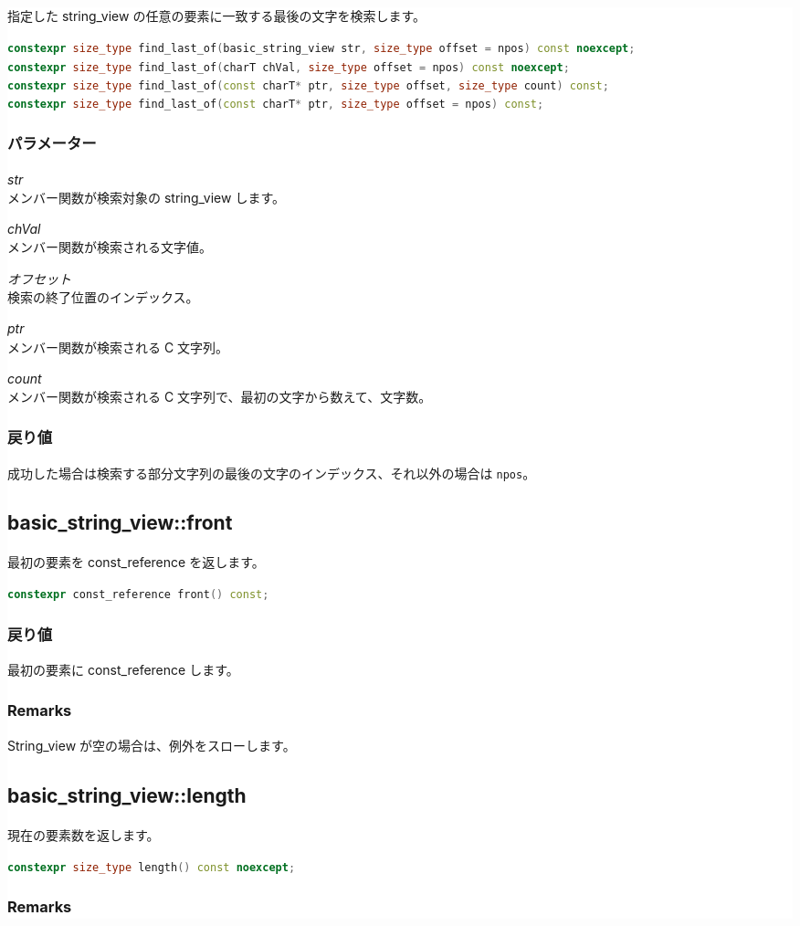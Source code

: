指定した string_view の任意の要素に一致する最後の文字を検索します。

```cpp
constexpr size_type find_last_of(basic_string_view str, size_type offset = npos) const noexcept;
constexpr size_type find_last_of(charT chVal, size_type offset = npos) const noexcept;
constexpr size_type find_last_of(const charT* ptr, size_type offset, size_type count) const;
constexpr size_type find_last_of(const charT* ptr, size_type offset = npos) const;
```

### <a name="parameters"></a>パラメーター

*str*<br/>
メンバー関数が検索対象の string_view します。

*chVal*<br/>
メンバー関数が検索される文字値。

*オフセット*<br/>
検索の終了位置のインデックス。

*ptr*<br/>
メンバー関数が検索される C 文字列。

*count*<br/>
メンバー関数が検索される C 文字列で、最初の文字から数えて、文字数。

### <a name="return-value"></a>戻り値

成功した場合は検索する部分文字列の最後の文字のインデックス、それ以外の場合は `npos`。

## <a name="front"></a>  basic_string_view::front

最初の要素を const_reference を返します。

```cpp
constexpr const_reference front() const;
```

### <a name="return-value"></a>戻り値

最初の要素に const_reference します。

### <a name="remarks"></a>Remarks

String_view が空の場合は、例外をスローします。

## <a name="length"></a> basic_string_view::length

現在の要素数を返します。

```cpp
constexpr size_type length() const noexcept;
```

### <a name="remarks"></a>Remarks
